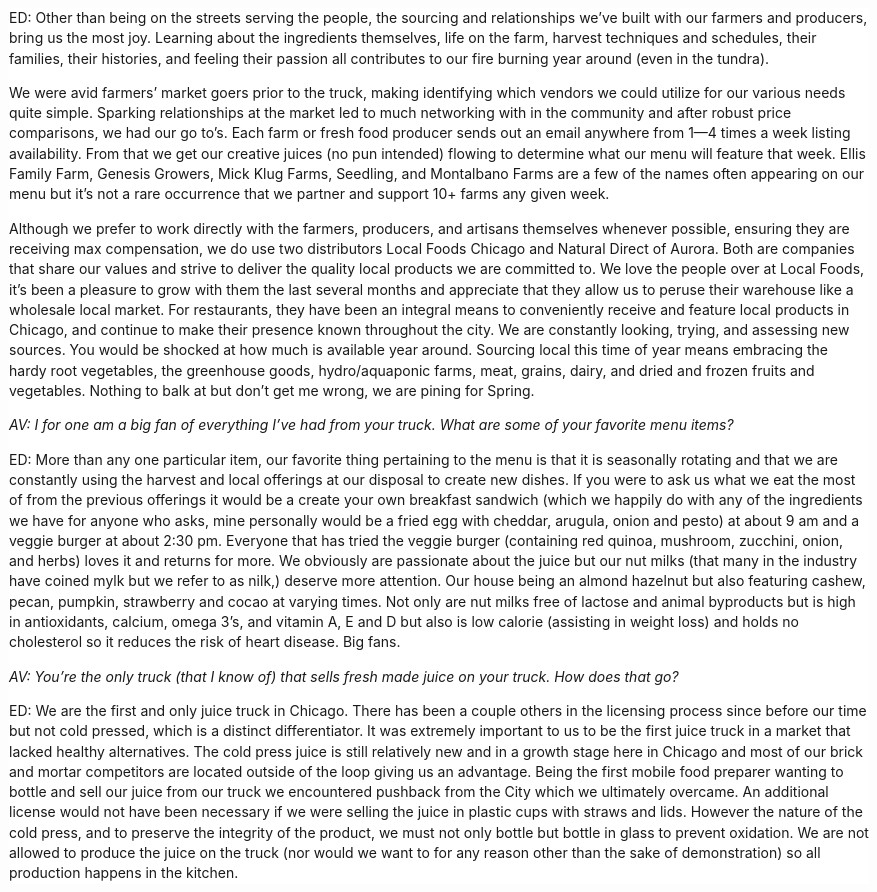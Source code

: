 ED: Other than being on the streets serving the people, the sourcing and relationships we’ve built with our farmers and producers, bring us the most joy. Learning about the ingredients themselves, life on the farm, harvest techniques and schedules, their families, their histories, and feeling their passion all contributes to our fire burning year around (even in the tundra).

We were avid farmers’ market goers prior to the truck, making identifying which vendors we could utilize for our various needs quite simple. Sparking relationships at the market led to much networking with in the community and after robust price comparisons, we had our go to’s. Each farm or fresh food producer sends out an email anywhere from 1—4 times a week listing availability. From that we get our creative juices (no pun intended) flowing to determine what our menu will feature that week. Ellis Family Farm, Genesis Growers, Mick Klug Farms, Seedling, and Montalbano Farms are a few of the names often appearing on our menu but it’s not a rare occurrence that we partner and support 10+ farms any given week.

Although we prefer to work directly with the farmers, producers, and artisans themselves whenever possible, ensuring they are receiving max compensation, we do use two distributors­ Local Foods Chicago and Natural Direct of Aurora. Both are companies that share our values and strive to deliver the quality local products we are committed to. We love the people over at Local Foods, it’s been a pleasure to grow with them the last several months and appreciate that they allow us to peruse their warehouse like a wholesale local market. For restaurants, they have been an integral means to conveniently receive and feature local products in Chicago, and continue to make their presence known throughout the city. We are constantly looking, trying, and assessing new sources. You would be shocked at how much is available year around. Sourcing local this time of year means embracing the hardy root vegetables, the greenhouse goods, hydro/aquaponic farms, meat, grains, dairy, and dried and frozen fruits and vegetables.
Nothing to balk at but don’t get me wrong, we are pining for Spring.

*AV: I for one am a big fan of everything I’ve had from your truck. What are some of your favorite menu items?*

ED: More than any one particular item, our favorite thing pertaining to the menu is that it is seasonally rotating and that we are constantly using the harvest and local offerings at our disposal to create new dishes. If you were to ask us what we eat the most of from the previous offerings it would be a create your own breakfast sandwich (which we happily do with any of the ingredients we have for anyone who asks, mine personally would be a fried egg with cheddar, arugula, onion and pesto) at about 9 am and a veggie burger at about 2:30 pm. Everyone that has tried the veggie burger (containing red quinoa, mushroom, zucchini, onion, and herbs) loves it and returns for more. We obviously are passionate about the juice but our nut milks (that many in the industry have coined mylk but we refer to as nilk,) deserve more attention. Our house being an almond hazelnut but also featuring cashew, pecan, pumpkin, strawberry and cocao at varying times. Not only are nut milks free of lactose and animal byproducts but is high in antioxidants, calcium, omega 3’s, and vitamin A, E and D but also is low calorie (assisting in weight loss) and holds no cholesterol so it reduces the risk of heart disease. Big fans.

*AV: You’re the only truck (that I know of) that sells fresh made juice on your truck. How does that go?*

ED: We are the first and only juice truck in Chicago. There has been a couple others in the licensing process since before our time but not cold pressed, which is a distinct differentiator. It was extremely important to us to be the first juice truck in a market that lacked healthy alternatives. The cold press juice is still relatively new and in a growth stage here in Chicago and most of our brick and mortar competitors are located outside of the loop giving us an advantage. Being the first mobile food preparer wanting to bottle and sell our juice from our truck we encountered pushback from the City which we ultimately overcame. An additional license would not have been necessary if we were selling the juice in plastic cups with straws and lids. However the nature of the cold press, and to preserve the integrity of the product, we must not only bottle but bottle in glass to prevent oxidation. We are not allowed to produce the juice on the truck (nor would we want to for any reason other than the sake of demonstration) so all production happens in the kitchen.

